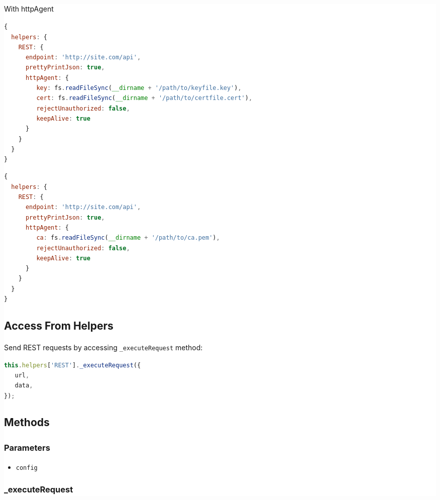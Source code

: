 With httpAgent

```js
{
  helpers: {
    REST: {
      endpoint: 'http://site.com/api',
      prettyPrintJson: true,
      httpAgent: {
         key: fs.readFileSync(__dirname + '/path/to/keyfile.key'),
         cert: fs.readFileSync(__dirname + '/path/to/certfile.cert'),
         rejectUnauthorized: false,
         keepAlive: true
      }
    }
  }
}
```

```js
{
  helpers: {
    REST: {
      endpoint: 'http://site.com/api',
      prettyPrintJson: true,
      httpAgent: {
         ca: fs.readFileSync(__dirname + '/path/to/ca.pem'),
         rejectUnauthorized: false,
         keepAlive: true
      }
    }
  }
}
```

## Access From Helpers

Send REST requests by accessing `_executeRequest` method:

```js
this.helpers['REST']._executeRequest({
   url,
   data,
});
```

## Methods

### Parameters

*   `config` &#x20;

### _executeRequest


[1]: https://github.com/axios/axios
[2]: https://developer.mozilla.org/docs/Web/JavaScript/Reference/Global_Objects/Promise
[3]: https://developer.mozilla.org/docs/Web/JavaScript/Reference/Global_Objects/String
[4]: https://developer.mozilla.org/docs/Web/JavaScript/Reference/Global_Objects/Object
[5]: https://developer.mozilla.org/docs/Web/JavaScript/Reference/Global_Objects/Number
[6]: https://developer.mozilla.org/docs/Web/JavaScript/Reference/Global_Objects/Boolean
[7]: https://developer.mozilla.org/docs/Web/JavaScript/Reference/Statements/function